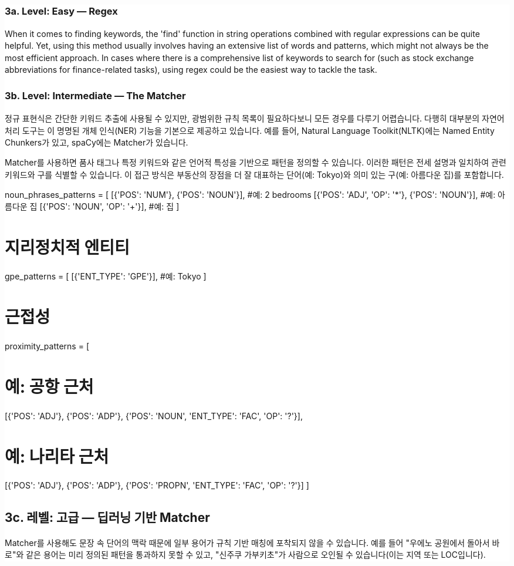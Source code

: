 ### 3a. Level: Easy — Regex

When it comes to finding keywords, the 'find' function in string operations combined with regular expressions can be quite helpful. Yet, using this method usually involves having an extensive list of words and patterns, which might not always be the most efficient approach. In cases where there is a comprehensive list of keywords to search for (such as stock exchange abbreviations for finance-related tasks), using regex could be the easiest way to tackle the task.

### 3b. Level: Intermediate — The Matcher

<div class="content-ad"></div>

정규 표현식은 간단한 키워드 추출에 사용될 수 있지만, 광범위한 규칙 목록이 필요하다보니 모든 경우를 다루기 어렵습니다. 다행히 대부분의 자연어 처리 도구는 이 명명된 개체 인식(NER) 기능을 기본으로 제공하고 있습니다. 예를 들어, Natural Language Toolkit(NLTK)에는 Named Entity Chunkers가 있고, spaCy에는 Matcher가 있습니다.

Matcher를 사용하면 품사 태그나 특정 키워드와 같은 언어적 특성을 기반으로 패턴을 정의할 수 있습니다. 이러한 패턴은 전세 설명과 일치하여 관련 키워드와 구를 식별할 수 있습니다. 이 접근 방식은 부동산의 장점을 더 잘 대표하는 단어(예: Tokyo)와 의미 있는 구(예: 아름다운 집)를 포함합니다.

noun_phrases_patterns = [
[{'POS': 'NUM'}, {'POS': 'NOUN'}], #예: 2 bedrooms
[{'POS': 'ADJ', 'OP': '*'}, {'POS': 'NOUN'}], #예: 아름다운 집
[{'POS': 'NOUN', 'OP': '+'}], #예: 집
]

# 지리정치적 엔티티

gpe_patterns = [
[{'ENT_TYPE': 'GPE'}], #예: Tokyo
]

# 근접성

proximity_patterns = [

# 예: 공항 근처

[{'POS': 'ADJ'}, {'POS': 'ADP'}, {'POS': 'NOUN', 'ENT_TYPE': 'FAC', 'OP': '?'}],

# 예: 나리타 근처

[{'POS': 'ADJ'}, {'POS': 'ADP'}, {'POS': 'PROPN', 'ENT_TYPE': 'FAC', 'OP': '?'}]
]

## 3c. 레벨: 고급 — 딥러닝 기반 Matcher

<div class="content-ad"></div>

Matcher를 사용해도 문장 속 단어의 맥락 때문에 일부 용어가 규칙 기반 매칭에 포착되지 않을 수 있습니다. 예를 들어 "우에노 공원에서 돌아서 바로"와 같은 용어는 미리 정의된 패턴을 통과하지 못할 수 있고, "신주쿠 가부키초"가 사람으로 오인될 수 있습니다(이는 지역 또는 LOC입니다).
